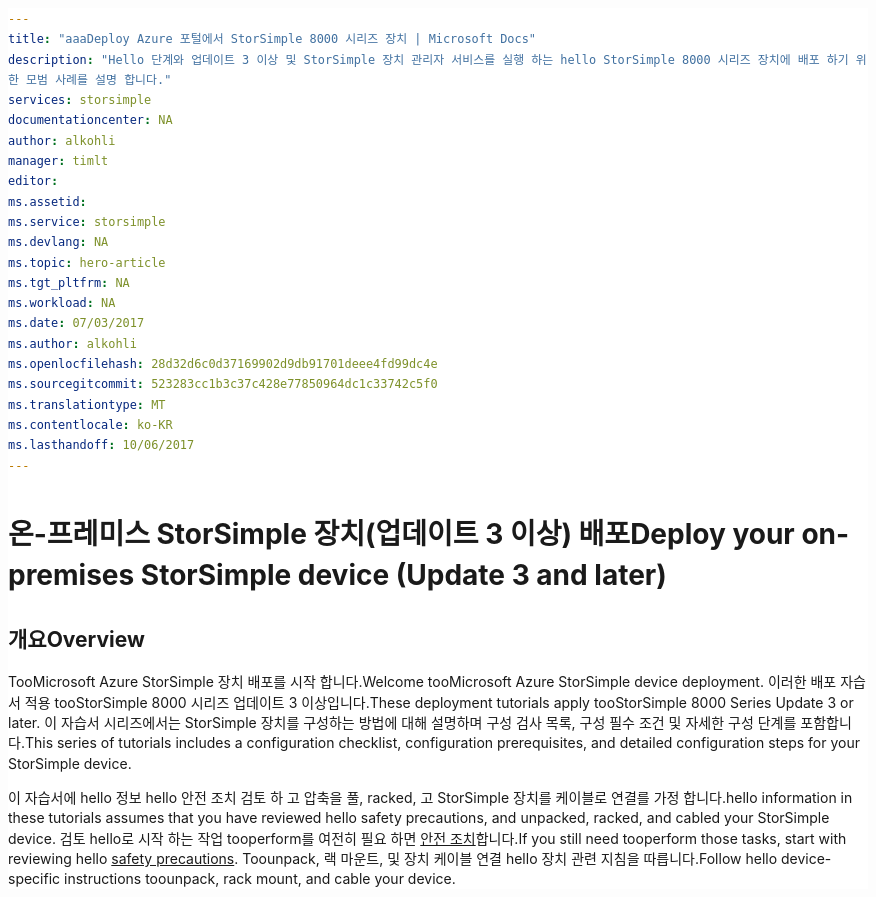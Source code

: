 ```yaml
---
title: "aaaDeploy Azure 포털에서 StorSimple 8000 시리즈 장치 | Microsoft Docs"
description: "Hello 단계와 업데이트 3 이상 및 StorSimple 장치 관리자 서비스를 실행 하는 hello StorSimple 8000 시리즈 장치에 배포 하기 위한 모범 사례를 설명 합니다."
services: storsimple
documentationcenter: NA
author: alkohli
manager: timlt
editor: 
ms.assetid: 
ms.service: storsimple
ms.devlang: NA
ms.topic: hero-article
ms.tgt_pltfrm: NA
ms.workload: NA
ms.date: 07/03/2017
ms.author: alkohli
ms.openlocfilehash: 28d32d6c0d37169902d9db91701deee4fd99dc4e
ms.sourcegitcommit: 523283cc1b3c37c428e77850964dc1c33742c5f0
ms.translationtype: MT
ms.contentlocale: ko-KR
ms.lasthandoff: 10/06/2017
---
```

# <a name="deploy-your-on-premises-storsimple-device-update-3-and-later"></a><span data-ttu-id="d8813-103">온-프레미스 StorSimple 장치(업데이트 3 이상) 배포</span><span class="sxs-lookup"><span data-stu-id="d8813-103">Deploy your on-premises StorSimple device (Update 3 and later)</span></span>

## <a name="overview"></a><span data-ttu-id="d8813-104">개요</span><span class="sxs-lookup"><span data-stu-id="d8813-104">Overview</span></span>
<span data-ttu-id="d8813-105">TooMicrosoft Azure StorSimple 장치 배포를 시작 합니다.</span><span class="sxs-lookup"><span data-stu-id="d8813-105">Welcome tooMicrosoft Azure StorSimple device deployment.</span></span> <span data-ttu-id="d8813-106">이러한 배포 자습서 적용 tooStorSimple 8000 시리즈 업데이트 3 이상입니다.</span><span class="sxs-lookup"><span data-stu-id="d8813-106">These deployment tutorials apply tooStorSimple 8000 Series Update 3 or later.</span></span> <span data-ttu-id="d8813-107">이 자습서 시리즈에서는 StorSimple 장치를 구성하는 방법에 대해 설명하며 구성 검사 목록, 구성 필수 조건 및 자세한 구성 단계를 포함합니다.</span><span class="sxs-lookup"><span data-stu-id="d8813-107">This series of tutorials includes a configuration checklist, configuration prerequisites, and detailed configuration steps for your StorSimple device.</span></span>

<span data-ttu-id="d8813-108">이 자습서에 hello 정보 hello 안전 조치 검토 하 고 압축을 풀, racked, 고 StorSimple 장치를 케이블로 연결를 가정 합니다.</span><span class="sxs-lookup"><span data-stu-id="d8813-108">hello information in these tutorials assumes that you have reviewed hello safety precautions, and unpacked, racked, and cabled your StorSimple device.</span></span> <span data-ttu-id="d8813-109">검토 hello로 시작 하는 작업 tooperform를 여전히 필요 하면 [안전 조치](storsimple-8000-safety.md)합니다.</span><span class="sxs-lookup"><span data-stu-id="d8813-109">If you still need tooperform those tasks, start with reviewing hello [safety precautions](storsimple-8000-safety.md).</span></span> <span data-ttu-id="d8813-110">Toounpack, 랙 마운트, 및 장치 케이블 연결 hello 장치 관련 지침을 따릅니다.</span><span class="sxs-lookup"><span data-stu-id="d8813-110">Follow hello device-specific instructions toounpack, rack mount, and cable your device.</span></span>
